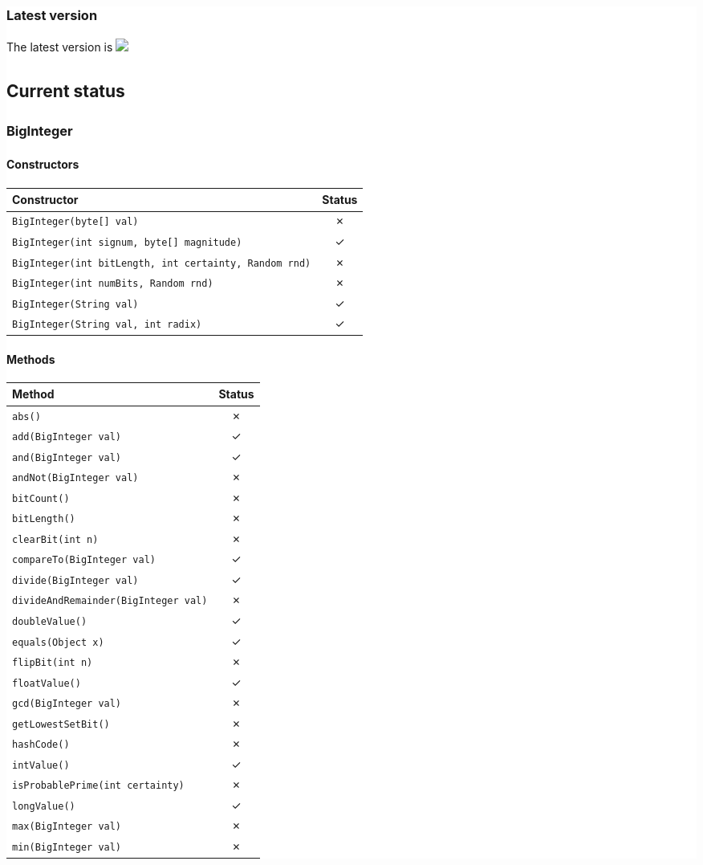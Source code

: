 ### Latest version
The latest version is [![](https://jitpack.io/v/komputing/KBigNumbers.svg)](https://jitpack.io/#komputing/KBigNumbers)

## Current status 
### BigInteger
#### Constructors
| Constructor | Status |
| :----- | :----: |
| `BigInteger(byte[] val)` | ✗ | 
| `BigInteger(int signum, byte[] magnitude)` | ✓ | 
| `BigInteger(int bitLength, int certainty, Random rnd)` | ✗ | 
| `BigInteger(int numBits, Random rnd)` | ✗ | 
| `BigInteger(String val)` | ✓ | 
| `BigInteger(String val, int radix)` | ✓ |

#### Methods
| Method | Status |
| :----- | :----: |
| `abs()` | ✗ | 
| `add(BigInteger val)` | ✓ | 
| `and(BigInteger val)` | ✓ | 
| `andNot(BigInteger val)` | ✗ | 
| `bitCount()` | ✗ | 
| `bitLength()` | ✗ | 
| `clearBit(int n)` | ✗ | 
| `compareTo(BigInteger val)` | ✓ | 
| `divide(BigInteger val)` | ✓ | 
| `divideAndRemainder(BigInteger val)` | ✗ | 
| `doubleValue()` | ✓ | 
| `equals(Object x)` | ✓ | 
| `flipBit(int n)` | ✗ | 
| `floatValue()` | ✓ | 
| `gcd(BigInteger val)` | ✗ | 
| `getLowestSetBit()` | ✗ | 
| `hashCode()` | ✗ | 
| `intValue()` | ✓ | 
| `isProbablePrime(int certainty)` | ✗ | 
| `longValue()` | ✓ | 
| `max(BigInteger val)` | ✗ | 
| `min(BigInteger val)` | ✗ | 